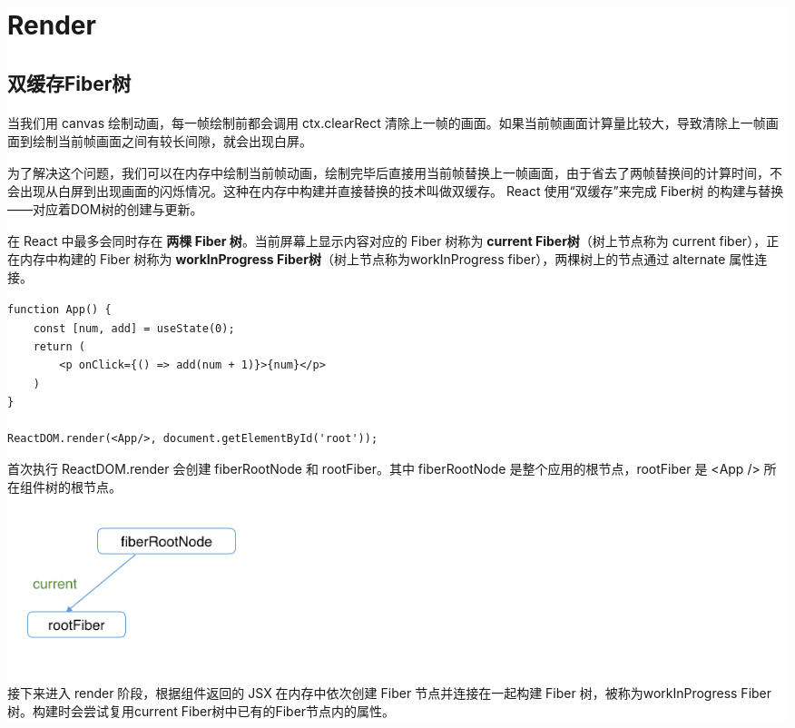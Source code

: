 
# Render 


## 双缓存Fiber树
当我们用 canvas 绘制动画，每一帧绘制前都会调用 ctx.clearRect 清除上一帧的画面。如果当前帧画面计算量比较大，导致清除上一帧画面到绘制当前帧画面之间有较长间隙，就会出现白屏。

为了解决这个问题，我们可以在内存中绘制当前帧动画，绘制完毕后直接用当前帧替换上一帧画面，由于省去了两帧替换间的计算时间，不会出现从白屏到出现画面的闪烁情况。这种在内存中构建并直接替换的技术叫做双缓存。
React 使用“双缓存”来完成 Fiber树 的构建与替换——对应着DOM树的创建与更新。

在 React 中最多会同时存在 **两棵 Fiber 树**。当前屏幕上显示内容对应的 Fiber 树称为 **current Fiber树**（树上节点称为 current fiber），正在内存中构建的 Fiber 树称为 **workInProgress Fiber树**（树上节点称为workInProgress fiber），两棵树上的节点通过 alternate 属性连接。

```
function App() {
    const [num, add] = useState(0);
    return (
        <p onClick={() => add(num + 1)}>{num}</p>
    )
}

ReactDOM.render(<App/>, document.getElementById('root'));

```

首次执行 ReactDOM.render 会创建 fiberRootNode 和 rootFiber。其中 fiberRootNode 是整个应用的根节点，rootFiber 是 <App \/>  所在组件树的根节点。

<img src="./assets/render1.png" width="300"/>

接下来进入 render 阶段，根据组件返回的 JSX 在内存中依次创建 Fiber 节点并连接在一起构建 Fiber 树，被称为workInProgress Fiber树。构建时会尝试复用current Fiber树中已有的Fiber节点内的属性。
